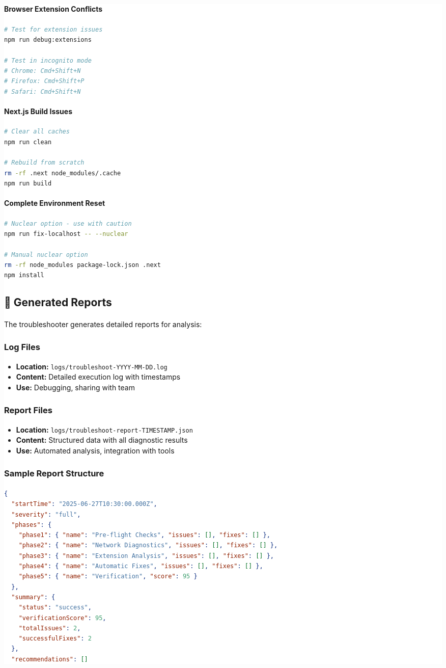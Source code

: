 #### Browser Extension Conflicts
```bash
# Test for extension issues
npm run debug:extensions

# Test in incognito mode
# Chrome: Cmd+Shift+N
# Firefox: Cmd+Shift+P
# Safari: Cmd+Shift+N
```

#### Next.js Build Issues
```bash
# Clear all caches
npm run clean

# Rebuild from scratch
rm -rf .next node_modules/.cache
npm run build
```

#### Complete Environment Reset
```bash
# Nuclear option - use with caution
npm run fix-localhost -- --nuclear

# Manual nuclear option
rm -rf node_modules package-lock.json .next
npm install
```

## 📄 Generated Reports

The troubleshooter generates detailed reports for analysis:

### Log Files
- **Location:** `logs/troubleshoot-YYYY-MM-DD.log`
- **Content:** Detailed execution log with timestamps
- **Use:** Debugging, sharing with team

### Report Files
- **Location:** `logs/troubleshoot-report-TIMESTAMP.json`
- **Content:** Structured data with all diagnostic results
- **Use:** Automated analysis, integration with tools

### Sample Report Structure
```json
{
  "startTime": "2025-06-27T10:30:00.000Z",
  "severity": "full",
  "phases": {
    "phase1": { "name": "Pre-flight Checks", "issues": [], "fixes": [] },
    "phase2": { "name": "Network Diagnostics", "issues": [], "fixes": [] },
    "phase3": { "name": "Extension Analysis", "issues": [], "fixes": [] },
    "phase4": { "name": "Automatic Fixes", "issues": [], "fixes": [] },
    "phase5": { "name": "Verification", "score": 95 }
  },
  "summary": {
    "status": "success",
    "verificationScore": 95,
    "totalIssues": 2,
    "successfulFixes": 2
  },
  "recommendations": []
```